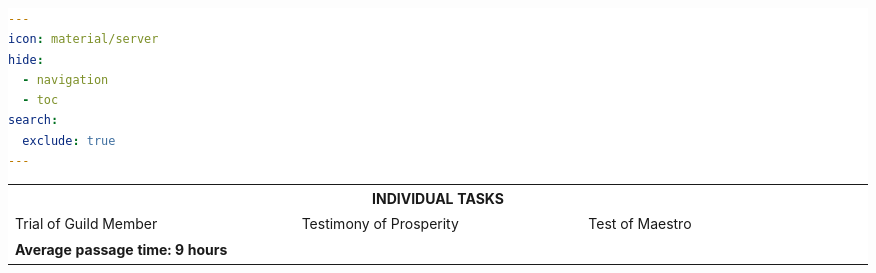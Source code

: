 ```yaml
---
icon: material/server
hide:
  - navigation
  - toc
search:
  exclude: true
---
```


<link href="../css/styles.css" rel="stylesheet"/>
<script defer="" src="/faq/classtransfers/js/links.js"></script>
<script defer="" src="/faq/classtransfers/js/checkbox.js"></script>
<table class="ns1 mg5500"><tbody><tr><th class="sbr slr srr" colspan="3">INDIVIDUAL TASKS</th></tr><tr><td class="c bg1 q1" width="16%">Trial of Guild Member</td><td class="c bg1 q2" width="16%">Testimony of Prosperity</td><td class="c bg1 q3" width="16%">Test of Maestro</td></tr><tr><td class="c srr slr" colspan="3"><b>Average passage time: 9 hours</b></td></tr></tbody></table>